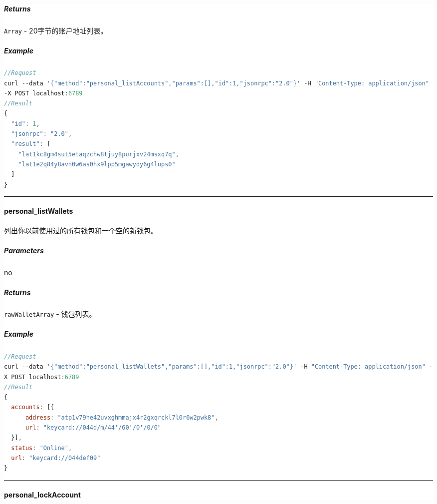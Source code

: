 ##### Returns

`Array` - 20字节的账户地址列表。

##### Example

```js
//Request
curl --data '{"method":"personal_listAccounts","params":[],"id":1,"jsonrpc":"2.0"}' -H "Content-Type: application/json" -X POST localhost:6789
//Result
{
  "id": 1,
  "jsonrpc": "2.0",
  "result": [
    "lat1kc8gm4sut5etaqzchw8tjuy8purjxv24msxq7q",
    "lat1e2q84y8avn0w6as0hx9lpp5mgawydy6g4lups0"
  ]
}
```

***

#### personal_listWallets

列出你以前使用过的所有钱包和一个空的新钱包。

##### Parameters
no

##### Returns

`rawWalletArray` - 钱包列表。

##### Example

```js
//Request
curl --data '{"method":"personal_listWallets","params":[],"id":1,"jsonrpc":"2.0"}' -H "Content-Type: application/json" -X POST localhost:6789
//Result
{
  accounts: [{
      address: "atp1v79he42uvxghmmajx4r2gxqrckl7l0r6w2pwk8",
      url: "keycard://044d/m/44'/60'/0'/0/0"
  }],
  status: "Online",
  url: "keycard://044def09"
}
```

***

#### personal_lockAccount
